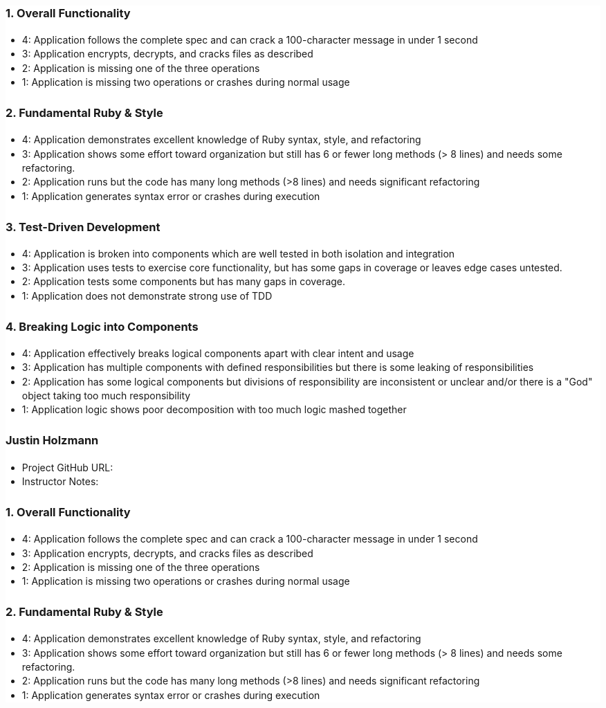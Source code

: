 ### 1. Overall Functionality

* 4: Application follows the complete spec and can crack a 100-character message in under 1 second
* 3: Application encrypts, decrypts, and cracks files as described
* 2: Application is missing one of the three operations
* 1: Application is missing two operations or crashes during normal usage

### 2. Fundamental Ruby & Style

* 4:  Application demonstrates excellent knowledge of Ruby syntax, style, and refactoring
* 3:  Application shows some effort toward organization but still has 6 or fewer long methods (> 8 lines) and needs some refactoring.
* 2:  Application runs but the code has many long methods (>8 lines) and needs significant refactoring
* 1:  Application generates syntax error or crashes during execution

### 3. Test-Driven Development

* 4: Application is broken into components which are well tested in both isolation and integration
* 3: Application uses tests to exercise core functionality, but has some gaps in coverage or leaves edge cases untested.
* 2: Application tests some components but has many gaps in coverage.
* 1: Application does not demonstrate strong use of TDD

### 4. Breaking Logic into Components

* 4: Application effectively breaks logical components apart with clear intent and usage
* 3: Application has multiple components with defined responsibilities but there is some leaking of responsibilities
* 2: Application has some logical components but divisions of responsibility are inconsistent or unclear and/or there is a "God" object taking too much responsibility
* 1: Application logic shows poor decomposition with too much logic mashed together

### Justin Holzmann

* Project GitHub URL:
* Instructor Notes:

### 1. Overall Functionality

* 4: Application follows the complete spec and can crack a 100-character message in under 1 second
* 3: Application encrypts, decrypts, and cracks files as described
* 2: Application is missing one of the three operations
* 1: Application is missing two operations or crashes during normal usage

### 2. Fundamental Ruby & Style

* 4:  Application demonstrates excellent knowledge of Ruby syntax, style, and refactoring
* 3:  Application shows some effort toward organization but still has 6 or fewer long methods (> 8 lines) and needs some refactoring.
* 2:  Application runs but the code has many long methods (>8 lines) and needs significant refactoring
* 1:  Application generates syntax error or crashes during execution
